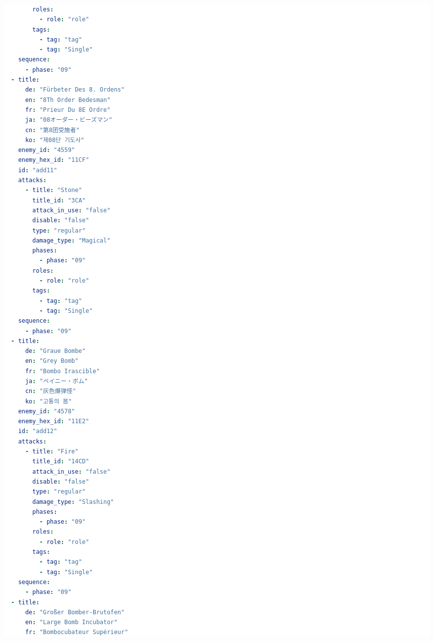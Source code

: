 ```yaml
        roles:
          - role: "role"
        tags:
          - tag: "tag"
          - tag: "Single"
    sequence:
      - phase: "09"
  - title:
      de: "Fürbeter Des 8. Ordens"
      en: "8Th Order Bedesman"
      fr: "Prieur Du 8E Ordre"
      ja: "08オーダー・ビーズマン"
      cn: "第8团受施者"
      ko: "제08단 기도사"
    enemy_id: "4559"
    enemy_hex_id: "11CF"
    id: "add11"
    attacks:
      - title: "Stone"
        title_id: "3CA"
        attack_in_use: "false"
        disable: "false"
        type: "regular"
        damage_type: "Magical"
        phases:
          - phase: "09"
        roles:
          - role: "role"
        tags:
          - tag: "tag"
          - tag: "Single"
    sequence:
      - phase: "09"
  - title:
      de: "Graue Bombe"
      en: "Grey Bomb"
      fr: "Bombo Irascible"
      ja: "ペイニー・ボム"
      cn: "灰色爆弹怪"
      ko: "고통의 봄"
    enemy_id: "4578"
    enemy_hex_id: "11E2"
    id: "add12"
    attacks:
      - title: "Fire"
        title_id: "14CD"
        attack_in_use: "false"
        disable: "false"
        type: "regular"
        damage_type: "Slashing"
        phases:
          - phase: "09"
        roles:
          - role: "role"
        tags:
          - tag: "tag"
          - tag: "Single"
    sequence:
      - phase: "09"
  - title:
      de: "Großer Bomber-Brutofen"
      en: "Large Bomb Incubator"
      fr: "Bombocubateur Supérieur"
```